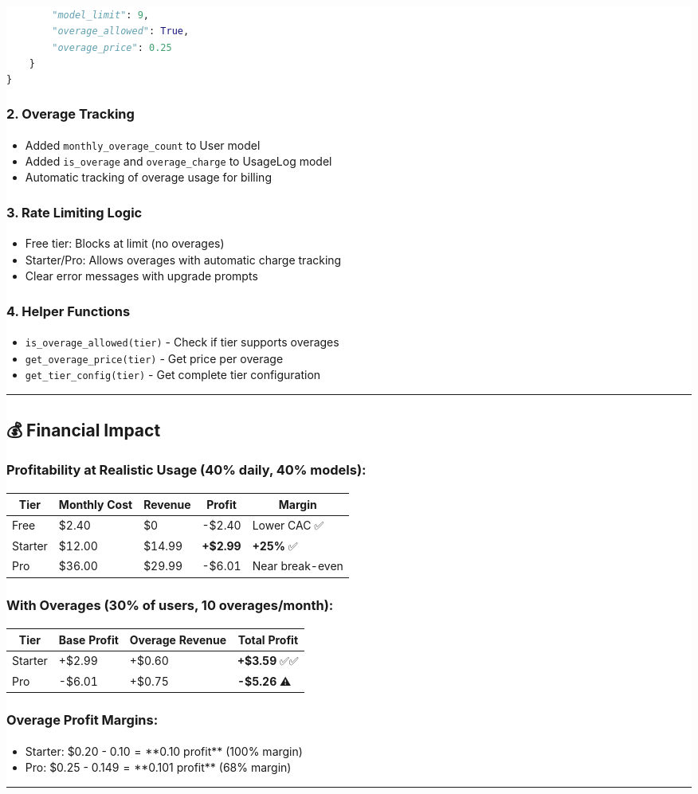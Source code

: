 ```python
        "model_limit": 9,
        "overage_allowed": True,
        "overage_price": 0.25
    }
}
```

### 2. Overage Tracking
- Added `monthly_overage_count` to User model
- Added `is_overage` and `overage_charge` to UsageLog model
- Automatic tracking of overage usage for billing

### 3. Rate Limiting Logic
- Free tier: Blocks at limit (no overages)
- Starter/Pro: Allows overages with automatic charge tracking
- Clear error messages with upgrade prompts

### 4. Helper Functions
- `is_overage_allowed(tier)` - Check if tier supports overages
- `get_overage_price(tier)` - Get price per overage
- `get_tier_config(tier)` - Get complete tier configuration

---

## 💰 Financial Impact

### Profitability at Realistic Usage (40% daily, 40% models):

| Tier | Monthly Cost | Revenue | **Profit** | Margin |
|------|--------------|---------|------------|--------|
| Free | $2.40 | $0 | -$2.40 | Lower CAC ✅ |
| Starter | $12.00 | $14.99 | **+$2.99** | **+25%** ✅ |
| Pro | $36.00 | $29.99 | -$6.01 | Near break-even |

### With Overages (30% of users, 10 overages/month):

| Tier | Base Profit | Overage Revenue | **Total Profit** |
|------|-------------|-----------------|------------------|
| Starter | +$2.99 | +$0.60 | **+$3.59** ✅✅ |
| Pro | -$6.01 | +$0.75 | **-$5.26** ⚠️ |

### Overage Profit Margins:
- Starter: $0.20 - $0.10 = **$0.10 profit** (100% margin)
- Pro: $0.25 - $0.149 = **$0.101 profit** (68% margin)

---
